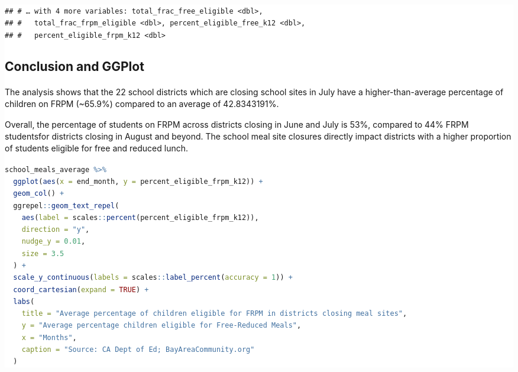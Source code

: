     ## # … with 4 more variables: total_frac_free_eligible <dbl>,
    ## #   total_frac_frpm_eligible <dbl>, percent_eligible_free_k12 <dbl>,
    ## #   percent_eligible_frpm_k12 <dbl>

## Conclusion and GGPlot

The analysis shows that the 22 school districts which are closing school
sites in July have a higher-than-average percentage of children on FRPM
(\~65.9%) compared to an average of 42.8343191%.

Overall, the percentage of students on FRPM across districts closing in
June and July is 53%, compared to 44% FRPM studentsfor districts closing
in August and beyond. The school meal site closures directly impact
districts with a higher proportion of students eligible for free and
reduced lunch.

``` r
school_meals_average %>% 
  ggplot(aes(x = end_month, y = percent_eligible_frpm_k12)) +
  geom_col() +
  ggrepel::geom_text_repel(
    aes(label = scales::percent(percent_eligible_frpm_k12)),
    direction = "y",
    nudge_y = 0.01,
    size = 3.5
  ) +
  scale_y_continuous(labels = scales::label_percent(accuracy = 1)) +
  coord_cartesian(expand = TRUE) +
  labs(
    title = "Average percentage of children eligible for FRPM in districts closing meal sites",
    y = "Average percentage children eligible for Free-Reduced Meals",
    x = "Months",
    caption = "Source: CA Dept of Ed; BayAreaCommunity.org"
  )
```
